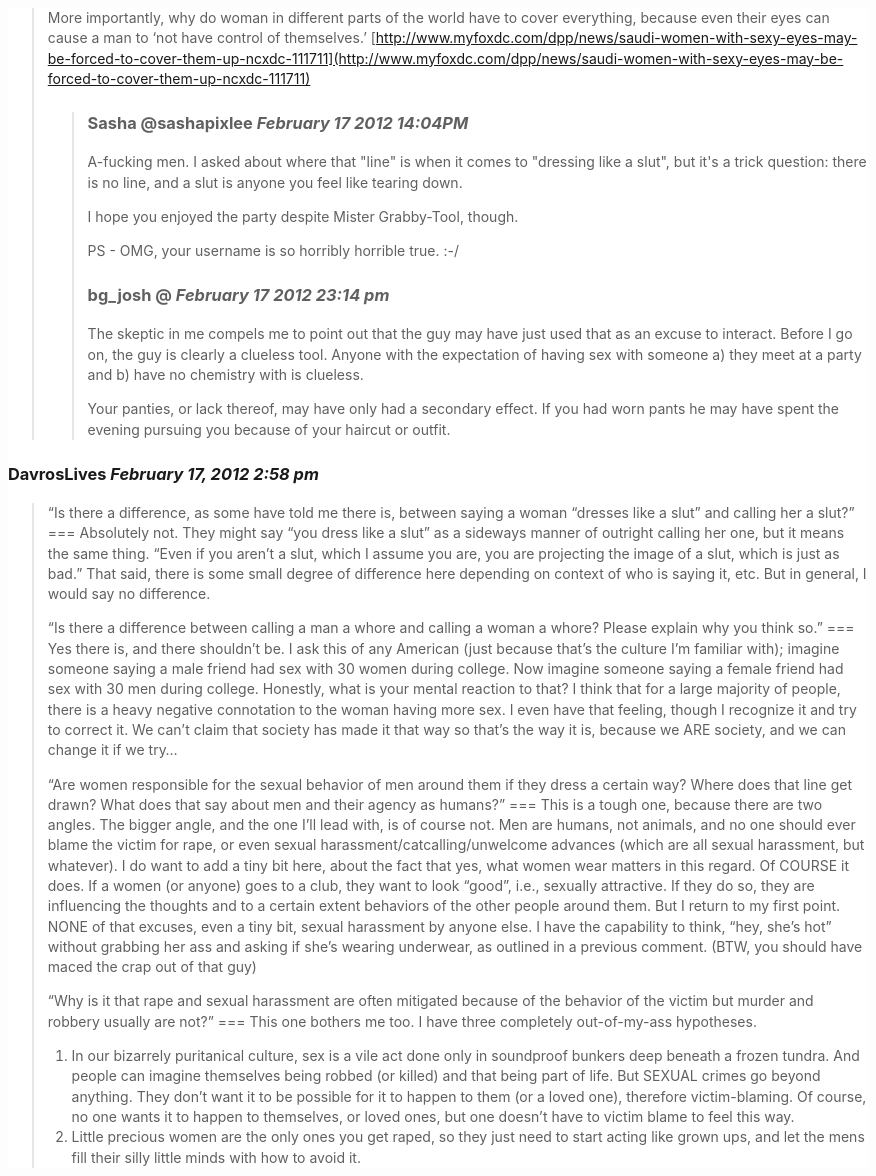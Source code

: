 >More importantly, why do woman in different parts of the world have to cover everything, because even their eyes can cause a man to ‘not have control of themselves.’ [http://www.myfoxdc.com/dpp/news/saudi-women-with-sexy-eyes-may-be-forced-to-cover-them-up-ncxdc-111711](http://www.myfoxdc.com/dpp/news/saudi-women-with-sexy-eyes-may-be-forced-to-cover-them-up-ncxdc-111711)
>
>> ### Sasha @sashapixlee *February 17 2012 14:04PM*
>>A-fucking men. I asked about where that "line" is when it comes to "dressing like a slut", but it's a trick question: there is no line, and a slut is anyone you feel like tearing down.
>>
>>I hope you enjoyed the party despite Mister Grabby-Tool, though.
>>
>>PS - OMG, your username is so horribly horrible true. :-/
>>
>> ### bg_josh @ *February 17 2012 23:14 pm*
>>The skeptic in me compels me to point out that the guy may have just used that as an excuse to interact. Before I go on, the guy is clearly a clueless tool. Anyone with the expectation of having sex with someone a) they meet at a party and b) have no chemistry with is clueless.
>>
>>Your panties, or lack thereof, may have only had a secondary effect. If you had worn pants he may have spent the evening pursuing you because of your haircut or outfit.


### DavrosLives *February 17, 2012 2:58 pm*
>“Is there a difference, as some have told me there is, between saying a woman “dresses like a slut” and calling her a slut?”
=== Absolutely not. They might say “you dress like a slut” as a sideways manner of outright calling her one, but it means the same thing. “Even if you aren’t a slut, which I assume you are, you are projecting the image of a slut, which is just as bad.” That said, there is some small degree of difference here depending on context of who is saying it, etc. But in general, I would say no difference.
>
>“Is there a difference between calling a man a whore and calling a woman a whore? Please explain why you think so.”
=== Yes there is, and there shouldn’t be. I ask this of any American (just because that’s the culture I’m familiar with); imagine someone saying a male friend had sex with 30 women during college. Now imagine someone saying a female friend had sex with 30 men during college. Honestly, what is your mental reaction to that? I think that for a large majority of people, there is a heavy negative connotation to the woman having more sex. I even have that feeling, though I recognize it and try to correct it. We can’t claim that society has made it that way so that’s the way it is, because we ARE society, and we can change it if we try…
>
>“Are women responsible for the sexual behavior of men around them if they dress a certain way? Where does that line get drawn? What does that say about men and their agency as humans?”
=== This is a tough one, because there are two angles. The bigger angle, and the one I’ll lead with, is of course not. Men are humans, not animals, and no one should ever blame the victim for rape, or even sexual harassment/catcalling/unwelcome advances (which are all sexual harassment, but whatever). I do want to add a tiny bit here, about the fact that yes, what women wear matters in this regard. Of COURSE it does. If a women (or anyone) goes to a club, they want to look “good”, i.e., sexually attractive. If they do so, they are influencing the thoughts and to a certain extent behaviors of the other people around them. But I return to my first point. NONE of that excuses, even a tiny bit, sexual harassment by anyone else. I have the capability to think, “hey, she’s hot” without grabbing her ass and asking if she’s wearing underwear, as outlined in a previous comment. (BTW, you should have maced the crap out of that guy)
>
>“Why is it that rape and sexual harassment are often mitigated because of the behavior of the victim but murder and robbery usually are not?”
=== This one bothers me too. I have three completely out-of-my-ass hypotheses.
>1. In our bizarrely puritanical culture, sex is a vile act done only in soundproof bunkers deep beneath a frozen tundra. And people can imagine themselves being robbed (or killed) and that being part of life. But SEXUAL crimes go beyond anything. They don’t want it to be possible for it to happen to them (or a loved one), therefore victim-blaming. Of course, no one wants it to happen to themselves, or loved ones, but one doesn’t have to victim blame to feel this way.
>2. Little precious women are the only ones you get raped, so they just need to start acting like grown ups, and let the mens fill their silly little minds with how to avoid it.